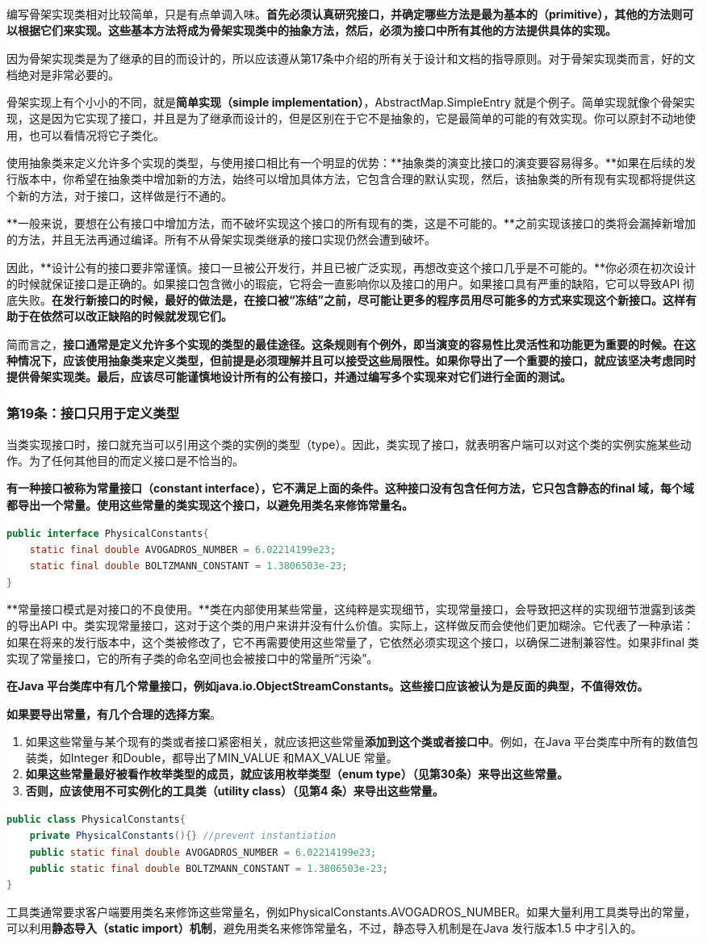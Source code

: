 编写骨架实现类相对比较简单，只是有点单调入味。**首先必须认真研究接口，并确定哪些方法是最为基本的（primitive），其他的方法则可以根据它们来实现。这些基本方法将成为骨架实现类中的抽象方法，然后，必须为接口中所有其他的方法提供具体的实现。**

因为骨架实现类是为了继承的目的而设计的，所以应该遵从第17条中介绍的所有关于设计和文档的指导原则。对于骨架实现类而言，好的文档绝对是非常必要的。

骨架实现上有个小小的不同，就是**简单实现（simple implementation）**，AbstractMap.SimpleEntry 就是个例子。简单实现就像个骨架实现，这是因为它实现了接口，并且是为了继承而设计的，但是区别在于它不是抽象的，它是最简单的可能的有效实现。你可以原封不动地使用，也可以看情况将它子类化。

使用抽象类来定义允许多个实现的类型，与使用接口相比有一个明显的优势：**抽象类的演变比接口的演变要容易得多。**如果在后续的发行版本中，你希望在抽象类中增加新的方法，始终可以增加具体方法，它包含合理的默认实现，然后，该抽象类的所有现有实现都将提供这个新的方法，对于接口，这样做是行不通的。

**一般来说，要想在公有接口中增加方法，而不破坏实现这个接口的所有现有的类，这是不可能的。**之前实现该接口的类将会漏掉新增加的方法，并且无法再通过编译。所有不从骨架实现类继承的接口实现仍然会遭到破坏。

因此，**设计公有的接口要非常谨慎。接口一旦被公开发行，并且已被广泛实现，再想改变这个接口几乎是不可能的。**你必须在初次设计的时候就保证接口是正确的。如果接口包含微小的瑕疵，它将会一直影响你以及接口的用户。如果接口具有严重的缺陷，它可以导致API 彻底失败。**在发行新接口的时候，最好的做法是，在接口被“冻结”之前，尽可能让更多的程序员用尽可能多的方式来实现这个新接口。这样有助于在依然可以改正缺陷的时候就发现它们。**

简而言之，**接口通常是定义允许多个实现的类型的最佳途径。这条规则有个例外，即当演变的容易性比灵活性和功能更为重要的时候。在这种情况下，应该使用抽象类来定义类型，但前提是必须理解并且可以接受这些局限性。如果你导出了一个重要的接口，就应该坚决考虑同时提供骨架实现类。最后，应该尽可能谨慎地设计所有的公有接口，并通过编写多个实现来对它们进行全面的测试。**

### 第19条：接口只用于定义类型

当类实现接口时，接口就充当可以引用这个类的实例的类型（type）。因此，类实现了接口，就表明客户端可以对这个类的实例实施某些动作。为了任何其他目的而定义接口是不恰当的。

**有一种接口被称为常量接口（constant interface），它不满足上面的条件。这种接口没有包含任何方法，它只包含静态的final 域，每个域都导出一个常量。使用这些常量的类实现这个接口，以避免用类名来修饰常量名。**

```java
public interface PhysicalConstants{
    static final double AVOGADROS_NUMBER = 6.02214199e23;
    static final double BOLTZMANN_CONSTANT = 1.3806503e-23;
}
```

**常量接口模式是对接口的不良使用。**类在内部使用某些常量，这纯粹是实现细节，实现常量接口，会导致把这样的实现细节泄露到该类的导出API 中。类实现常量接口，这对于这个类的用户来讲并没有什么价值。实际上，这样做反而会使他们更加糊涂。它代表了一种承诺：如果在将来的发行版本中，这个类被修改了，它不再需要使用这些常量了，它依然必须实现这个接口，以确保二进制兼容性。如果非final 类实现了常量接口，它的所有子类的命名空间也会被接口中的常量所“污染”。

**在Java 平台类库中有几个常量接口，例如java.io.ObjectStreamConstants。这些接口应该被认为是反面的典型，不值得效仿。**

**如果要导出常量，有几个合理的选择方案**。

1. 如果这些常量与某个现有的类或者接口紧密相关，就应该把这些常量**添加到这个类或者接口中**。例如，在Java 平台类库中所有的数值包装类，如Integer 和Double，都导出了MIN_VALUE 和MAX_VALUE 常量。
2. **如果这些常量最好被看作枚举类型的成员，就应该用枚举类型（enum type）（见第30条）来导出这些常量。**
3. **否则，应该使用不可实例化的工具类（utility class）（见第4 条）来导出这些常量。**

````java
public class PhysicalConstants{
    private PhysicalConstants(){} //prevent instantiation
    public static final double AVOGADROS_NUMBER = 6.02214199e23;
    public static final double BOLTZMANN_CONSTANT = 1.3806503e-23;
}
````

工具类通常要求客户端要用类名来修饰这些常量名，例如PhysicalConstants.AVOGADROS_NUMBER。如果大量利用工具类导出的常量，可以利用**静态导入（static import）机制**，避免用类名来修饰常量名，不过，静态导入机制是在Java 发行版本1.5 中才引入的。
